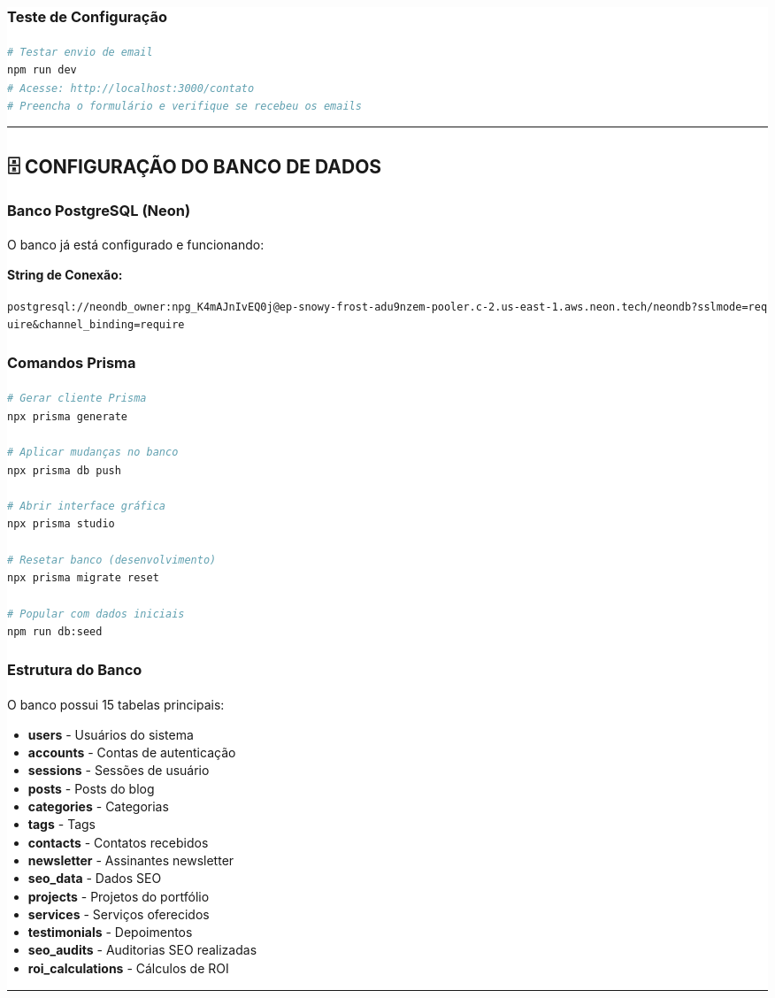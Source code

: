 ### Teste de Configuração
```bash
# Testar envio de email
npm run dev
# Acesse: http://localhost:3000/contato
# Preencha o formulário e verifique se recebeu os emails
```

---

## 🗄️ CONFIGURAÇÃO DO BANCO DE DADOS

### Banco PostgreSQL (Neon)
O banco já está configurado e funcionando:

**String de Conexão:**
```
postgresql://neondb_owner:npg_K4mAJnIvEQ0j@ep-snowy-frost-adu9nzem-pooler.c-2.us-east-1.aws.neon.tech/neondb?sslmode=require&channel_binding=require
```

### Comandos Prisma
```bash
# Gerar cliente Prisma
npx prisma generate

# Aplicar mudanças no banco
npx prisma db push

# Abrir interface gráfica
npx prisma studio

# Resetar banco (desenvolvimento)
npx prisma migrate reset

# Popular com dados iniciais
npm run db:seed
```

### Estrutura do Banco
O banco possui 15 tabelas principais:
- **users** - Usuários do sistema
- **accounts** - Contas de autenticação
- **sessions** - Sessões de usuário
- **posts** - Posts do blog
- **categories** - Categorias
- **tags** - Tags
- **contacts** - Contatos recebidos
- **newsletter** - Assinantes newsletter
- **seo_data** - Dados SEO
- **projects** - Projetos do portfólio
- **services** - Serviços oferecidos
- **testimonials** - Depoimentos
- **seo_audits** - Auditorias SEO realizadas
- **roi_calculations** - Cálculos de ROI

---